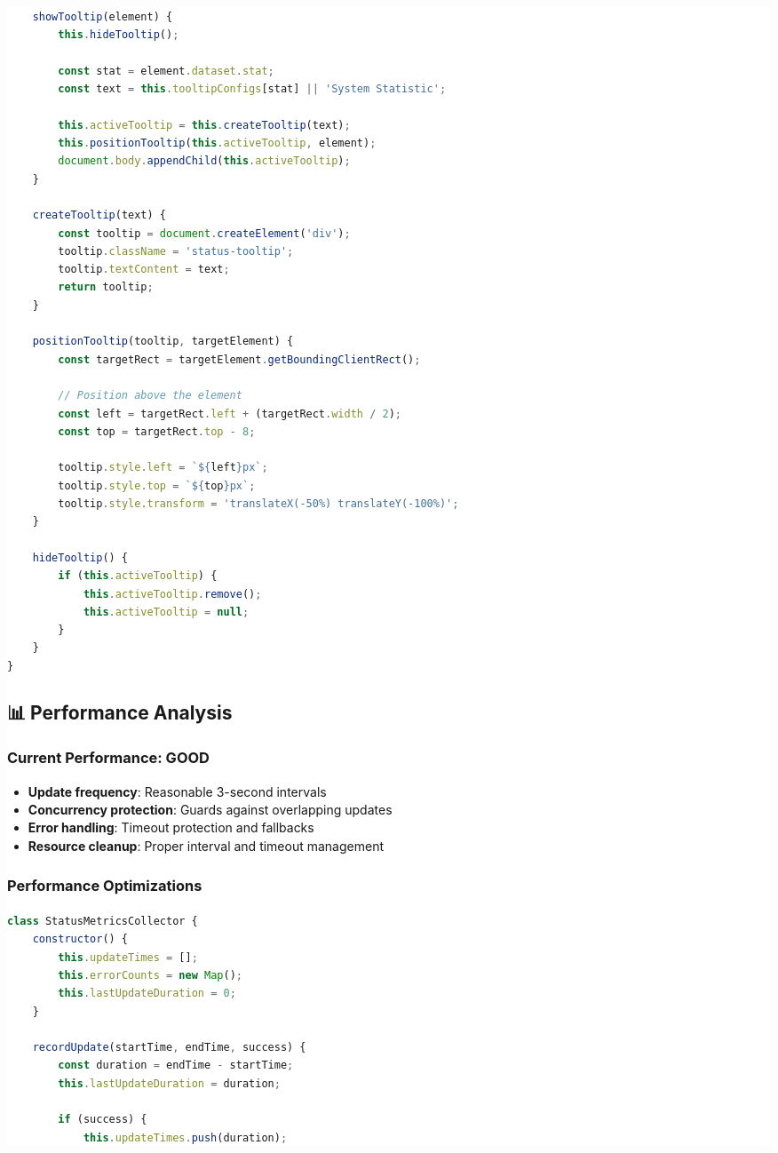 ```js
    showTooltip(element) {
        this.hideTooltip();
        
        const stat = element.dataset.stat;
        const text = this.tooltipConfigs[stat] || 'System Statistic';
        
        this.activeTooltip = this.createTooltip(text);
        this.positionTooltip(this.activeTooltip, element);
        document.body.appendChild(this.activeTooltip);
    }
    
    createTooltip(text) {
        const tooltip = document.createElement('div');
        tooltip.className = 'status-tooltip';
        tooltip.textContent = text;
        return tooltip;
    }
    
    positionTooltip(tooltip, targetElement) {
        const targetRect = targetElement.getBoundingClientRect();
        
        // Position above the element
        const left = targetRect.left + (targetRect.width / 2);
        const top = targetRect.top - 8;
        
        tooltip.style.left = `${left}px`;
        tooltip.style.top = `${top}px`;
        tooltip.style.transform = 'translateX(-50%) translateY(-100%)';
    }
    
    hideTooltip() {
        if (this.activeTooltip) {
            this.activeTooltip.remove();
            this.activeTooltip = null;
        }
    }
}
```

## 📊 Performance Analysis

### **Current Performance: GOOD**
- **Update frequency**: Reasonable 3-second intervals
- **Concurrency protection**: Guards against overlapping updates
- **Error handling**: Timeout protection and fallbacks
- **Resource cleanup**: Proper interval and timeout management

### **Performance Optimizations**
```js
class StatusMetricsCollector {
    constructor() {
        this.updateTimes = [];
        this.errorCounts = new Map();
        this.lastUpdateDuration = 0;
    }
    
    recordUpdate(startTime, endTime, success) {
        const duration = endTime - startTime;
        this.lastUpdateDuration = duration;
        
        if (success) {
            this.updateTimes.push(duration);
```